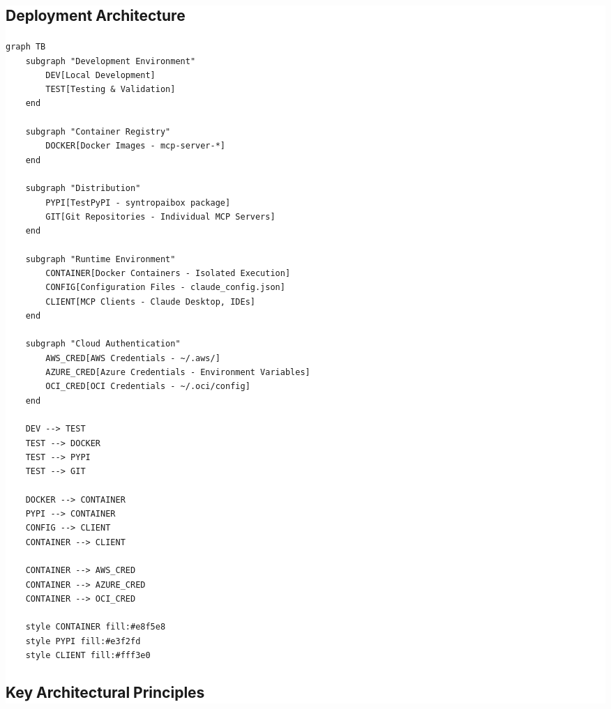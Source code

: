 ## Deployment Architecture

```mermaid
graph TB
    subgraph "Development Environment"
        DEV[Local Development]
        TEST[Testing & Validation]
    end
    
    subgraph "Container Registry"
        DOCKER[Docker Images - mcp-server-*]
    end
    
    subgraph "Distribution"
        PYPI[TestPyPI - syntropaibox package]
        GIT[Git Repositories - Individual MCP Servers]
    end
    
    subgraph "Runtime Environment"
        CONTAINER[Docker Containers - Isolated Execution]
        CONFIG[Configuration Files - claude_config.json]
        CLIENT[MCP Clients - Claude Desktop, IDEs]
    end
    
    subgraph "Cloud Authentication"
        AWS_CRED[AWS Credentials - ~/.aws/]
        AZURE_CRED[Azure Credentials - Environment Variables]
        OCI_CRED[OCI Credentials - ~/.oci/config]
    end
    
    DEV --> TEST
    TEST --> DOCKER
    TEST --> PYPI
    TEST --> GIT
    
    DOCKER --> CONTAINER
    PYPI --> CONTAINER
    CONFIG --> CLIENT
    CONTAINER --> CLIENT
    
    CONTAINER --> AWS_CRED
    CONTAINER --> AZURE_CRED
    CONTAINER --> OCI_CRED
    
    style CONTAINER fill:#e8f5e8
    style PYPI fill:#e3f2fd
    style CLIENT fill:#fff3e0
```

## Key Architectural Principles
